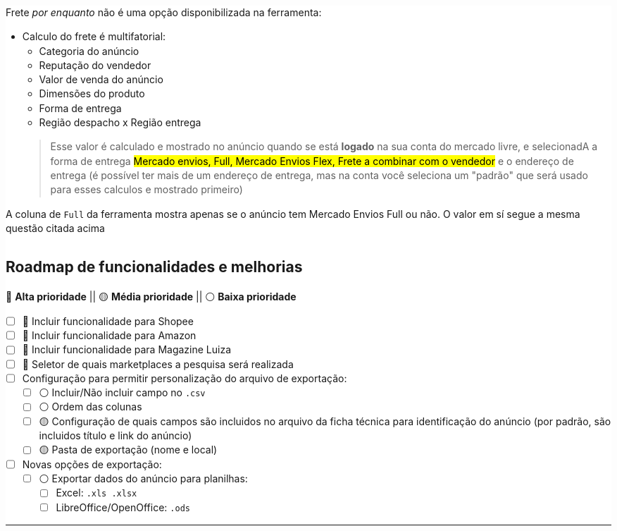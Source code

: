 Frete *por enquanto* não é uma opção disponibilizada na ferramenta:

- Calculo do frete é multifatorial:
    - Categoria do anúncio
    - Reputação do vendedor
    - Valor de venda do anúncio
    - Dimensões do produto
    - Forma de entrega
    - Região despacho x Região entrega
    > Esse valor é calculado e mostrado no anúncio quando se está **logado** na sua conta do mercado livre, e selecionadA a forma de entrega <mark>Mercado envios, Full, Mercado Envios Flex, Frete a combinar com o vendedor</mark> e o endereço de entrega (é possível ter mais de um endereço de entrega, mas na conta você seleciona um "padrão" que será usado para esses calculos e mostrado primeiro)

A coluna de `Full` da ferramenta mostra apenas se o anúncio tem Mercado Envios Full ou não. O valor em sí segue a mesma questão citada acima

## Roadmap de funcionalidades e melhorias

🔴 **Alta prioridade** || 🟡 **Média prioridade** || ⚪ **Baixa prioridade**


- [ ] 🔴 Incluir funcionalidade para Shopee
- [ ] 🔴 Incluir funcionalidade para Amazon
- [ ] 🔴 Incluir funcionalidade para Magazine Luiza
- [ ] 🔴 Seletor de quais marketplaces a pesquisa será realizada
- [ ] Configuração para permitir personalização do arquivo de exportação:
    - [ ] ⚪ Incluir/Não incluir campo no `.csv`
    - [ ] ⚪ Ordem das colunas
    - [ ] 🟡 Configuração de quais campos são incluidos no arquivo da ficha técnica para identificação do anúncio (por padrão, são incluidos título e link do anúncio)
    - [ ] 🟡 Pasta de exportação (nome e local)
- [ ] Novas opções de exportação:
    - [ ] ⚪ Exportar dados do anúncio para planilhas:
        - [ ] Excel: `.xls .xlsx`
        - [ ] LibreOffice/OpenOffice: `.ods`
---